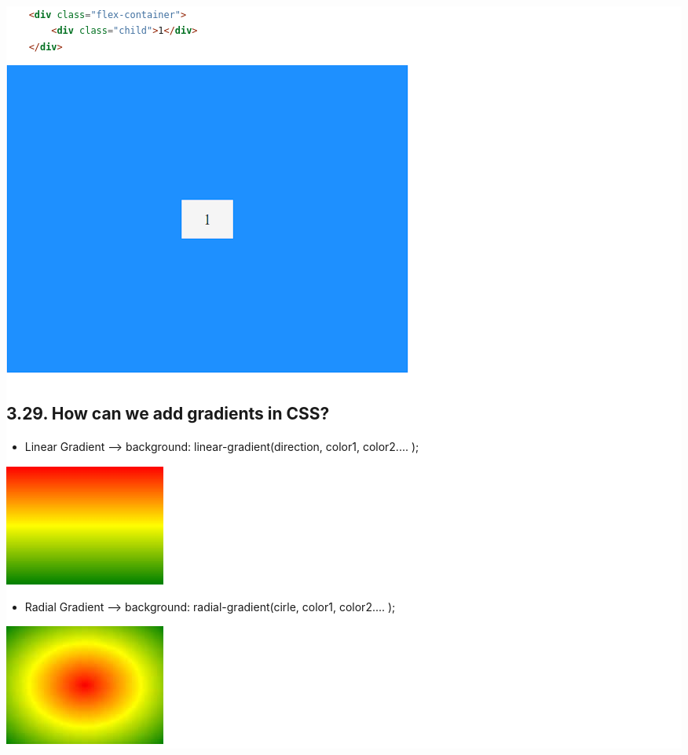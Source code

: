 ```html
    <div class="flex-container">
        <div class="child">1</div>
    </div>
```

![](./assets/images/html/perfect-centaring-2.png)

## 3.29. How can we add gradients in CSS?
- Linear Gradient --> background: linear-gradient(direction, color1, color2.... );

![](./assets/images/html/linear-gradient.jpeg)  

- Radial Gradient --> background: radial-gradient(cirle, color1, color2.... ); 

![](./assets/images/html/redial-gradient.jpg)  
